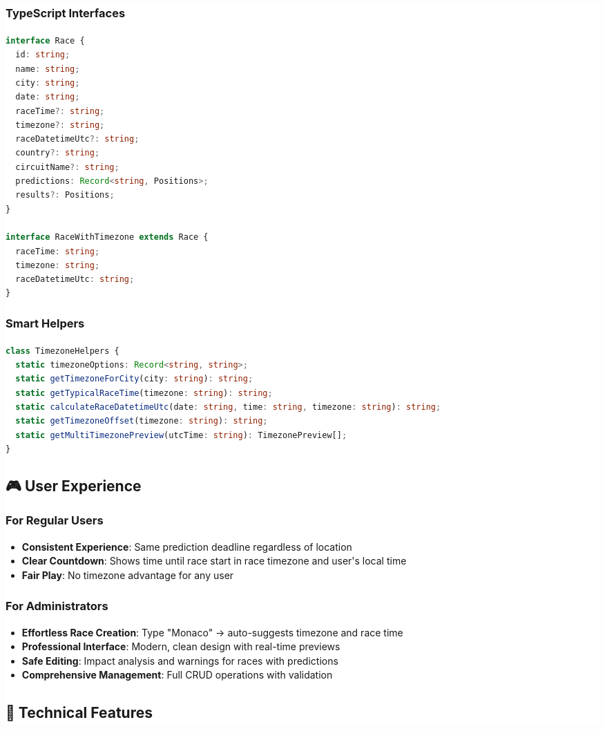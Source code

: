 ### TypeScript Interfaces
```typescript
interface Race {
  id: string;
  name: string;
  city: string; 
  date: string;
  raceTime?: string;
  timezone?: string;
  raceDatetimeUtc?: string;
  country?: string;
  circuitName?: string;
  predictions: Record<string, Positions>;
  results?: Positions;
}

interface RaceWithTimezone extends Race {
  raceTime: string;
  timezone: string;
  raceDatetimeUtc: string;
}
```

### Smart Helpers
```typescript
class TimezoneHelpers {
  static timezoneOptions: Record<string, string>;
  static getTimezoneForCity(city: string): string;
  static getTypicalRaceTime(timezone: string): string;
  static calculateRaceDatetimeUtc(date: string, time: string, timezone: string): string;
  static getTimezoneOffset(timezone: string): string;
  static getMultiTimezonePreview(utcTime: string): TimezonePreview[];
}
```

## 🎮 User Experience

### For Regular Users
- **Consistent Experience**: Same prediction deadline regardless of location
- **Clear Countdown**: Shows time until race start in race timezone and user's local time
- **Fair Play**: No timezone advantage for any user

### For Administrators
- **Effortless Race Creation**: Type "Monaco" → auto-suggests timezone and race time
- **Professional Interface**: Modern, clean design with real-time previews
- **Safe Editing**: Impact analysis and warnings for races with predictions
- **Comprehensive Management**: Full CRUD operations with validation

## 🔧 Technical Features
